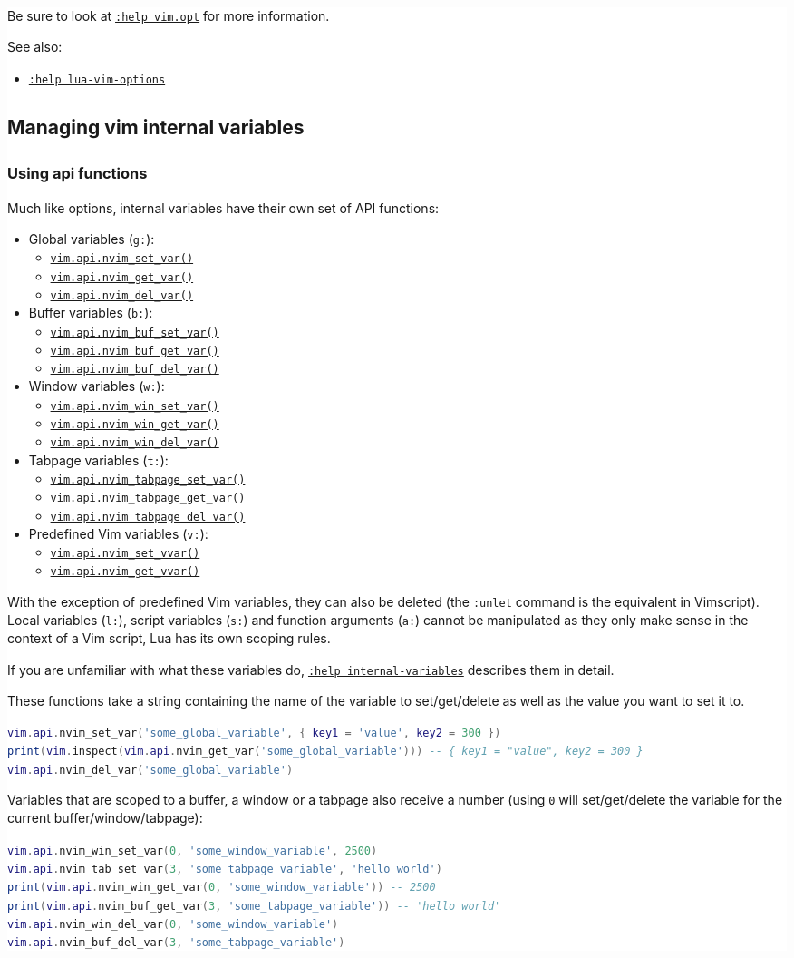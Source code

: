 Be sure to look at [`:help vim.opt`](https://neovim.io/doc/user/lua.html#vim.opt) for more information.

See also:
- [`:help lua-vim-options`](https://neovim.io/doc/user/lua.html#lua-vim-options)

## Managing vim internal variables

### Using api functions

Much like options, internal variables have their own set of API functions:

- Global variables (`g:`):
    - [`vim.api.nvim_set_var()`](https://neovim.io/doc/user/api.html#nvim_set_var())
    - [`vim.api.nvim_get_var()`](https://neovim.io/doc/user/api.html#nvim_get_var())
    - [`vim.api.nvim_del_var()`](https://neovim.io/doc/user/api.html#nvim_del_var())
- Buffer variables (`b:`):
    - [`vim.api.nvim_buf_set_var()`](https://neovim.io/doc/user/api.html#nvim_buf_set_var())
    - [`vim.api.nvim_buf_get_var()`](https://neovim.io/doc/user/api.html#nvim_buf_get_var())
    - [`vim.api.nvim_buf_del_var()`](https://neovim.io/doc/user/api.html#nvim_buf_del_var())
- Window variables (`w:`):
    - [`vim.api.nvim_win_set_var()`](https://neovim.io/doc/user/api.html#nvim_win_set_var())
    - [`vim.api.nvim_win_get_var()`](https://neovim.io/doc/user/api.html#nvim_win_get_var())
    - [`vim.api.nvim_win_del_var()`](https://neovim.io/doc/user/api.html#nvim_win_del_var())
- Tabpage variables (`t:`):
    - [`vim.api.nvim_tabpage_set_var()`](https://neovim.io/doc/user/api.html#nvim_tabpage_set_var())
    - [`vim.api.nvim_tabpage_get_var()`](https://neovim.io/doc/user/api.html#nvim_tabpage_get_var())
    - [`vim.api.nvim_tabpage_del_var()`](https://neovim.io/doc/user/api.html#nvim_tabpage_del_var())
- Predefined Vim variables (`v:`):
    - [`vim.api.nvim_set_vvar()`](https://neovim.io/doc/user/api.html#nvim_set_vvar())
    - [`vim.api.nvim_get_vvar()`](https://neovim.io/doc/user/api.html#nvim_get_vvar())

With the exception of predefined Vim variables, they can also be deleted (the `:unlet` command is the equivalent in Vimscript). Local variables (`l:`), script variables (`s:`) and function arguments (`a:`) cannot be manipulated as they only make sense in the context of a Vim script, Lua has its own scoping rules.

If you are unfamiliar with what these variables do, [`:help internal-variables`](https://neovim.io/doc/user/eval.html#internal-variables) describes them in detail.

These functions take a string containing the name of the variable to set/get/delete as well as the value you want to set it to.

```lua
vim.api.nvim_set_var('some_global_variable', { key1 = 'value', key2 = 300 })
print(vim.inspect(vim.api.nvim_get_var('some_global_variable'))) -- { key1 = "value", key2 = 300 }
vim.api.nvim_del_var('some_global_variable')
```

Variables that are scoped to a buffer, a window or a tabpage also receive a number (using `0` will set/get/delete the variable for the current buffer/window/tabpage):

```lua
vim.api.nvim_win_set_var(0, 'some_window_variable', 2500)
vim.api.nvim_tab_set_var(3, 'some_tabpage_variable', 'hello world')
print(vim.api.nvim_win_get_var(0, 'some_window_variable')) -- 2500
print(vim.api.nvim_buf_get_var(3, 'some_tabpage_variable')) -- 'hello world'
vim.api.nvim_win_del_var(0, 'some_window_variable')
vim.api.nvim_buf_del_var(3, 'some_tabpage_variable')
```
